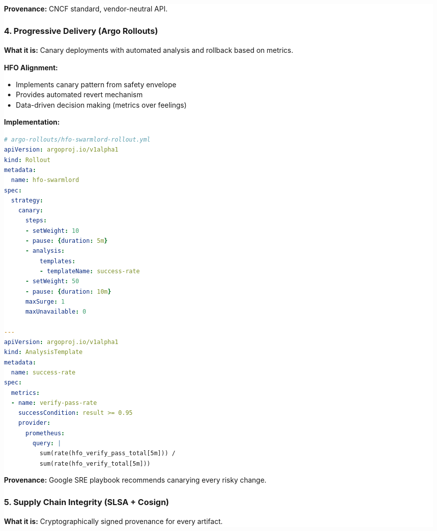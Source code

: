 **Provenance:** CNCF standard, vendor-neutral API.

### 4. Progressive Delivery (Argo Rollouts)

**What it is:** Canary deployments with automated analysis and rollback based on metrics.

**HFO Alignment:**
- Implements canary pattern from safety envelope
- Provides automated revert mechanism
- Data-driven decision making (metrics over feelings)

**Implementation:**
```yaml
# argo-rollouts/hfo-swarmlord-rollout.yml
apiVersion: argoproj.io/v1alpha1
kind: Rollout
metadata:
  name: hfo-swarmlord
spec:
  strategy:
    canary:
      steps:
      - setWeight: 10
      - pause: {duration: 5m}
      - analysis:
          templates:
          - templateName: success-rate
      - setWeight: 50
      - pause: {duration: 10m}
      maxSurge: 1
      maxUnavailable: 0
  
---
apiVersion: argoproj.io/v1alpha1
kind: AnalysisTemplate
metadata:
  name: success-rate
spec:
  metrics:
  - name: verify-pass-rate
    successCondition: result >= 0.95
    provider:
      prometheus:
        query: |
          sum(rate(hfo_verify_pass_total[5m])) /
          sum(rate(hfo_verify_total[5m]))
```

**Provenance:** Google SRE playbook recommends canarying every risky change.

### 5. Supply Chain Integrity (SLSA + Cosign)

**What it is:** Cryptographically signed provenance for every artifact.
